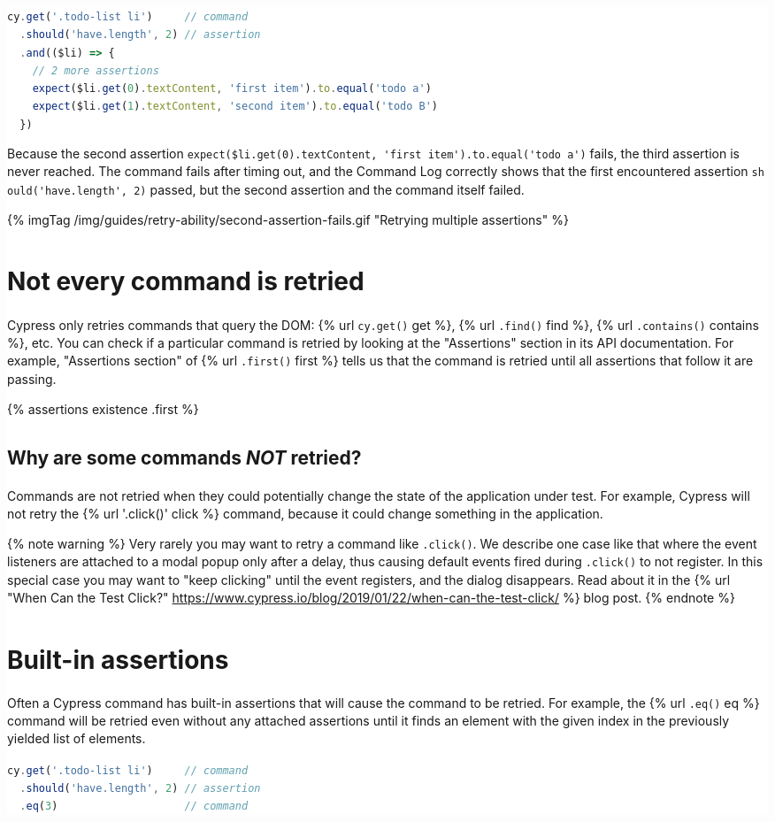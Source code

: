 ```javascript
cy.get('.todo-list li')     // command
  .should('have.length', 2) // assertion
  .and(($li) => {
    // 2 more assertions
    expect($li.get(0).textContent, 'first item').to.equal('todo a')
    expect($li.get(1).textContent, 'second item').to.equal('todo B')
  })
```

Because the second assertion `expect($li.get(0).textContent, 'first item').to.equal('todo a')` fails, the third assertion is never reached. The command fails after timing out, and the Command Log correctly shows that the first encountered assertion `should('have.length', 2)` passed, but the second assertion and the command itself failed.

{% imgTag /img/guides/retry-ability/second-assertion-fails.gif "Retrying multiple assertions" %}

# Not every command is retried

Cypress only retries commands that query the DOM: {% url `cy.get()` get %}, {% url `.find()` find %}, {% url `.contains()` contains %}, etc. You can check if a particular command is retried by looking at the "Assertions" section in its API documentation. For example, "Assertions section" of {% url `.first()` first %} tells us that the command is retried until all assertions that follow it are passing.

{% assertions existence .first %}

## Why are some commands *NOT* retried?

Commands are not retried when they could potentially change the state of the application under test. For example, Cypress will not retry the {% url '.click()' click %} command, because it could change something in the application.

{% note warning %}
Very rarely you may want to retry a command like `.click()`. We describe one case like that where the event listeners are attached to a modal popup only after a delay, thus causing default events fired during `.click()` to not register. In this special case you may want to "keep clicking" until the event registers, and the dialog disappears. Read about it in the {% url "When Can the Test Click?" https://www.cypress.io/blog/2019/01/22/when-can-the-test-click/ %} blog post.
{% endnote %}

# Built-in assertions

Often a Cypress command has built-in assertions that will cause the command to be retried. For example, the {% url `.eq()` eq %} command will be retried even without any attached assertions until it finds an element with the given index in the previously yielded list of elements.

```javascript
cy.get('.todo-list li')     // command
  .should('have.length', 2) // assertion
  .eq(3)                    // command
```
